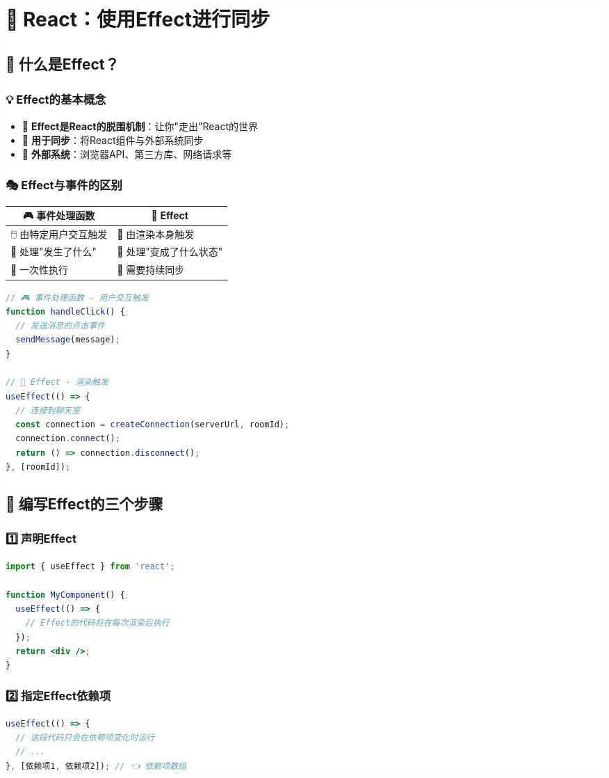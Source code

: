 # 🔄 React：使用Effect进行同步

## 🌟 什么是Effect？

### 💡 Effect的基本概念
- 🔮 **Effect是React的脱围机制**：让你"走出"React的世界
- 🔄 **用于同步**：将React组件与外部系统同步
- 📡 **外部系统**：浏览器API、第三方库、网络请求等

### 🎭 Effect与事件的区别

|  🎮 事件处理函数 | 🔄 Effect |
|----------------|----------|
| 🖱️ 由特定用户交互触发 | 🔁 由渲染本身触发 |
| 📍 处理"发生了什么" | 📍 处理"变成了什么状态" |
| 🎯 一次性执行 | 🔄 需要持续同步 |

```jsx
// 🎮 事件处理函数 - 用户交互触发
function handleClick() {
  // 发送消息的点击事件
  sendMessage(message);
}

// 🔄 Effect - 渲染触发
useEffect(() => {
  // 连接到聊天室
  const connection = createConnection(serverUrl, roomId);
  connection.connect();
  return () => connection.disconnect();
}, [roomId]);
```

## 📝 编写Effect的三个步骤

### 1️⃣ 声明Effect
```jsx
import { useEffect } from 'react';

function MyComponent() {
  useEffect(() => {
    // Effect的代码将在每次渲染后执行
  });
  return <div />;
}
```

### 2️⃣ 指定Effect依赖项
```jsx
useEffect(() => {
  // 这段代码只会在依赖项变化时运行
  // ...
}, [依赖项1, 依赖项2]); // 👈 依赖项数组
```
